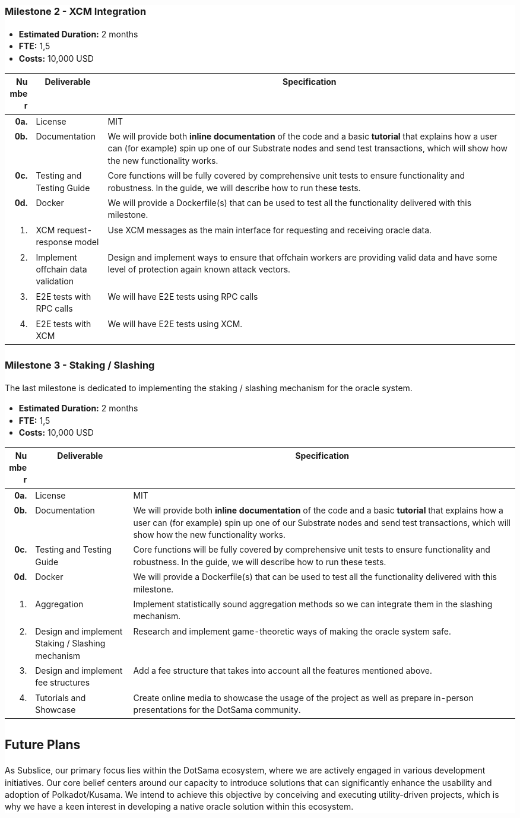### Milestone 2 - XCM Integration

- **Estimated Duration:** 2 months
- **FTE:**  1,5
- **Costs:** 10,000 USD

| Number | Deliverable | Specification |
| -----: | ----------- | ------------- |
| **0a.** | License | MIT |
| **0b.** | Documentation | We will provide both **inline documentation** of the code and a basic **tutorial** that explains how a user can (for example) spin up one of our Substrate nodes and send test transactions, which will show how the new functionality works. |
| **0c.** | Testing and Testing Guide | Core functions will be fully covered by comprehensive unit tests to ensure functionality and robustness. In the guide, we will describe how to run these tests. |
| **0d.** | Docker | We will provide a Dockerfile(s) that can be used to test all the functionality delivered with this milestone. |
| 1. | XCM request-response model | Use XCM messages as the main interface for requesting and receiving oracle data. |
| 2. | Implement offchain data validation |  Design and implement ways to ensure that offchain workers are providing valid data and have some level of protection again known attack vectors. |
| 3. | E2E tests with RPC calls | We will have E2E tests using RPC calls|
| 4. | E2E tests with XCM | We will have E2E tests using XCM. |

### Milestone 3 - Staking / Slashing

The last milestone is dedicated to implementing the staking / slashing mechanism for the oracle system.
 
- **Estimated Duration:** 2 months
- **FTE:**  1,5
- **Costs:** 10,000 USD

| Number | Deliverable | Specification |
| -----: | ----------- | ------------- |
| **0a.** | License | MIT |
| **0b.** | Documentation | We will provide both **inline documentation** of the code and a basic **tutorial** that explains how a user can (for example) spin up one of our Substrate nodes and send test transactions, which will show how the new functionality works. |
| **0c.** | Testing and Testing Guide | Core functions will be fully covered by comprehensive unit tests to ensure functionality and robustness. In the guide, we will describe how to run these tests. |
| **0d.** | Docker | We will provide a Dockerfile(s) that can be used to test all the functionality delivered with this milestone. |
| 1.| Aggregation | Implement statistically sound aggregation methods so we can integrate them in the slashing mechanism. |
| 2. | Design and implement Staking / Slashing mechanism | Research and implement game-theoretic ways of making the oracle system safe. |
| 3. | Design and implement fee structures | Add a fee structure that takes into account all the features mentioned above. |
| 4. | Tutorials and Showcase | Create online media to showcase the usage of the project as well as prepare in-person presentations for the DotSama community. |


## Future Plans

As Subslice, our primary focus lies within the DotSama ecosystem, where we are actively engaged in various development initiatives. Our core belief centers around our capacity to introduce solutions that can significantly enhance the usability and adoption of Polkadot/Kusama. We intend to achieve this objective by conceiving and executing utility-driven projects, which is why we have a keen interest in developing a native oracle solution within this ecosystem.

